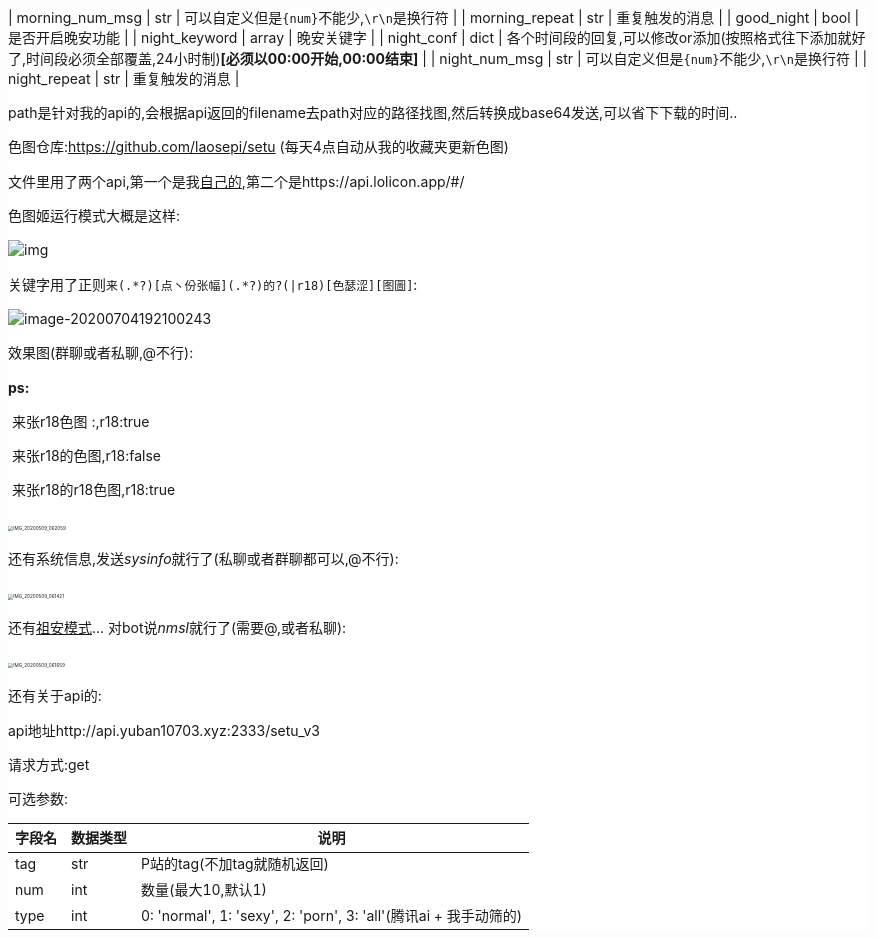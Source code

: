 | morning_num_msg                 | str      | 可以自定义但是`{num}`不能少,`\r\n`是换行符                   |
| morning_repeat                  | str      | 重复触发的消息                                               |
| good_night                      | bool     | 是否开启晚安功能                                             |
| night_keyword                   | array    | 晚安关键字                                                   |
| night_conf                      | dict     | 各个时间段的回复,可以修改or添加(按照格式往下添加就好了,时间段必须全部覆盖,24小时制)**[必须以00:00开始,00:00结束]** |
| night_num_msg                   | str      | 可以自定义但是`{num}`不能少,`\r\n`是换行符                   |
| night_repeat                    | str      | 重复触发的消息                                               |



path是针对我的api的,会根据api返回的filename去path对应的路径找图,然后转换成base64发送,可以省下下载的时间..

色图仓库:https://github.com/laosepi/setu (每天4点自动从我的收藏夹更新色图)

文件里用了两个api,第一个是我[自己的](http://api.yuban10703.xyz:2333/docs),第二个是https://api.lolicon.app/#/



色图姬运行模式大概是这样:

![img](https://cdn.jsdelivr.net/gh/yuban10703/BlogImgdata/img/20200509060759.png)

关键字用了正则`来(.*?)[点丶份张幅](.*?)的?(|r18)[色瑟涩][图圖]`:

![image-20200704192100243](https://cdn.jsdelivr.net/gh/yuban10703/BlogImgdata/img/20200704192100.png)

效果图(群聊或者私聊,@不行):

**ps:**

​	来张r18色图 :,r18:true

​	来张r18的色图,r18:false

​	来张r18的r18色图,r18:true

<img src="https://cdn.jsdelivr.net/gh/yuban10703/BlogImgdata/img/20200509062130.jpg" alt="IMG_20200509_062059" style="zoom: 33%;" />

还有系统信息,发送*sysinfo*就行了(私聊或者群聊都可以,@不行):

<img src="https://cdn.jsdelivr.net/gh/yuban10703/BlogImgdata/img/20200509061522.jpg" alt="IMG_20200509_061421" style="zoom: 33%;" />

还有[祖安模式](http://shadiao.app/)... 对bot说*nmsl*就行了(需要@,或者私聊):

<img src="https://cdn.jsdelivr.net/gh/yuban10703/BlogImgdata/img/20200509061742.jpg" alt="IMG_20200509_061659" style="zoom:33%;" />

还有关于api的:

api地址http://api.yuban10703.xyz:2333/setu_v3

请求方式:get

可选参数:

| 字段名 | 数据类型 | 说明                                                         |
| ------ | -------- | ------------------------------------------------------------ |
| tag    | str      | P站的tag(不加tag就随机返回)                                  |
| num    | int      | 数量(最大10,默认1)                                           |
| type   | int      | 0: 'normal', 1: 'sexy', 2: 'porn', 3: 'all'(腾讯ai + 我手动筛的) |
